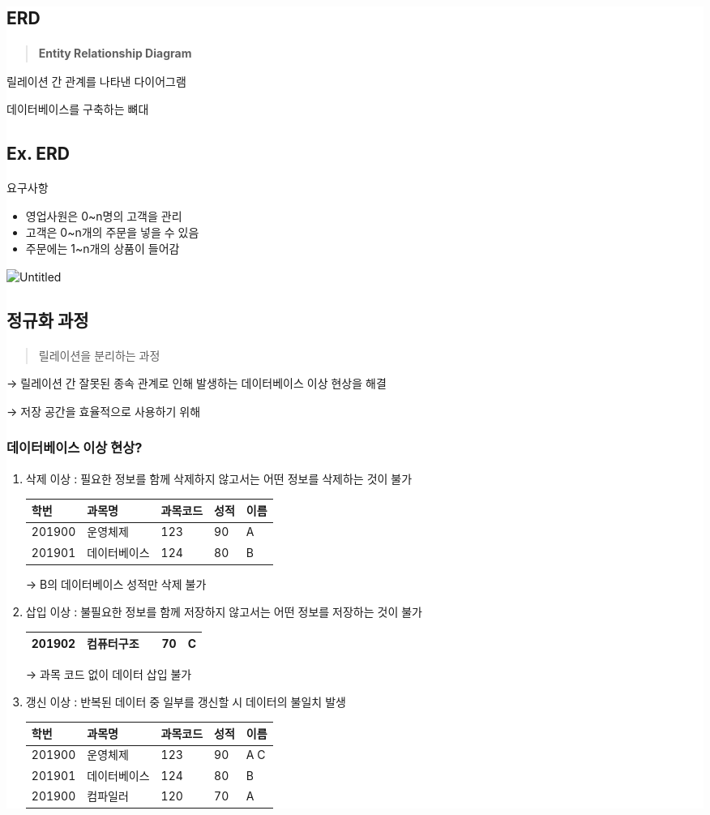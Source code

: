 ## ERD

> **Entity Relationship Diagram**
> 

릴레이션 간 관계를 나타낸 다이어그램

데이터베이스를 구축하는 뼈대

## Ex. ERD

요구사항

- 영업사원은 0~n명의 고객을 관리
- 고객은 0~n개의 주문을 넣을 수 있음
- 주문에는 1~n개의 상품이 들어감

<img width="450" alt="Untitled" src="https://github.com/ssafy22-cs-study/cs_study/assets/65950056/59b3f86b-a504-45b4-a1e7-931294209e81">

## 정규화 과정

> 릴레이션을 분리하는 과정
> 

→ 릴레이션 간 잘못된 종속 관계로 인해 발생하는 데이터베이스 이상 현상을 해결

→ 저장 공간을 효율적으로 사용하기 위해

### 데이터베이스 이상 현상?

1. 삭제 이상 : 필요한 정보를 함께 삭제하지 않고서는 어떤 정보를 삭제하는 것이 불가
    
    
    | 학번 | 과목명 | 과목코드 | 성적 | 이름 |
    | --- | --- | --- | --- | --- |
    | 201900 | 운영체제 | 123 | 90 | A |
    | 201901 | 데이터베이스 | 124 | 80 | B |
    
    → B의 데이터베이스 성적만 삭제 불가
    
2. 삽입 이상 : 불필요한 정보를 함께 저장하지 않고서는 어떤 정보를 저장하는 것이 불가
    
    
    | 201902 | 컴퓨터구조 |  | 70 | C |
    | --- | --- | --- | --- | --- |
    
    → 과목 코드 없이 데이터 삽입 불가
    
3. 갱신 이상 : 반복된 데이터 중 일부를 갱신할 시 데이터의 불일치 발생
    
    
    | 학번 | 과목명 | 과목코드 | 성적 | 이름 |
    | --- | --- | --- | --- | --- |
    | 201900 | 운영체제 | 123 | 90 | A C |
    | 201901 | 데이터베이스 | 124 | 80 | B |
    | 201900 | 컴파일러 | 120 | 70 | A |
    